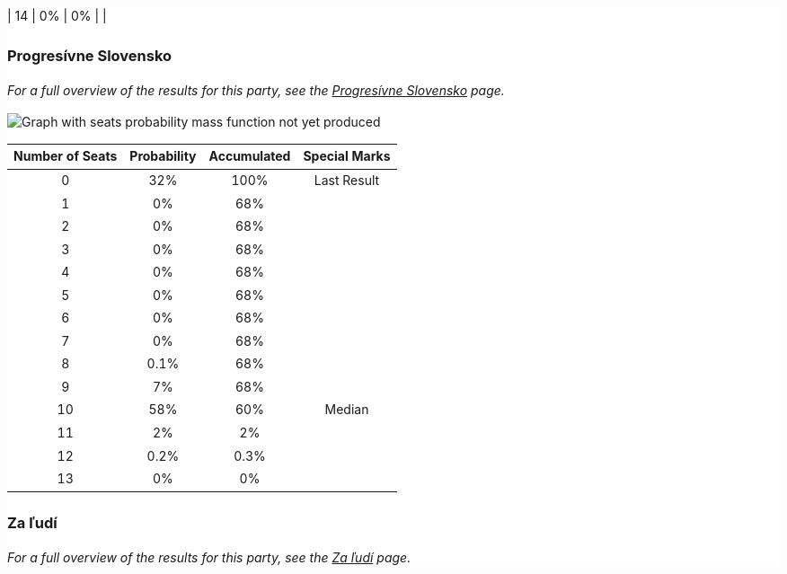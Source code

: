 | 14 | 0% | 0% |  |

### Progresívne Slovensko

*For a full overview of the results for this party, see the [Progresívne Slovensko](party-progresívneslovensko.html) page.*

![Graph with seats probability mass function not yet produced](2020-09-09-Polis-seats-pmf-progresívneslovensko.png "Seats Probability Mass Function")

| Number of Seats | Probability | Accumulated | Special Marks |
|:---------------:|:-----------:|:-----------:|:-------------:|
| 0 | 32% | 100% | Last Result |
| 1 | 0% | 68% |  |
| 2 | 0% | 68% |  |
| 3 | 0% | 68% |  |
| 4 | 0% | 68% |  |
| 5 | 0% | 68% |  |
| 6 | 0% | 68% |  |
| 7 | 0% | 68% |  |
| 8 | 0.1% | 68% |  |
| 9 | 7% | 68% |  |
| 10 | 58% | 60% | Median |
| 11 | 2% | 2% |  |
| 12 | 0.2% | 0.3% |  |
| 13 | 0% | 0% |  |

### Za ľudí

*For a full overview of the results for this party, see the [Za ľudí](party-zaľudí.html) page.*
